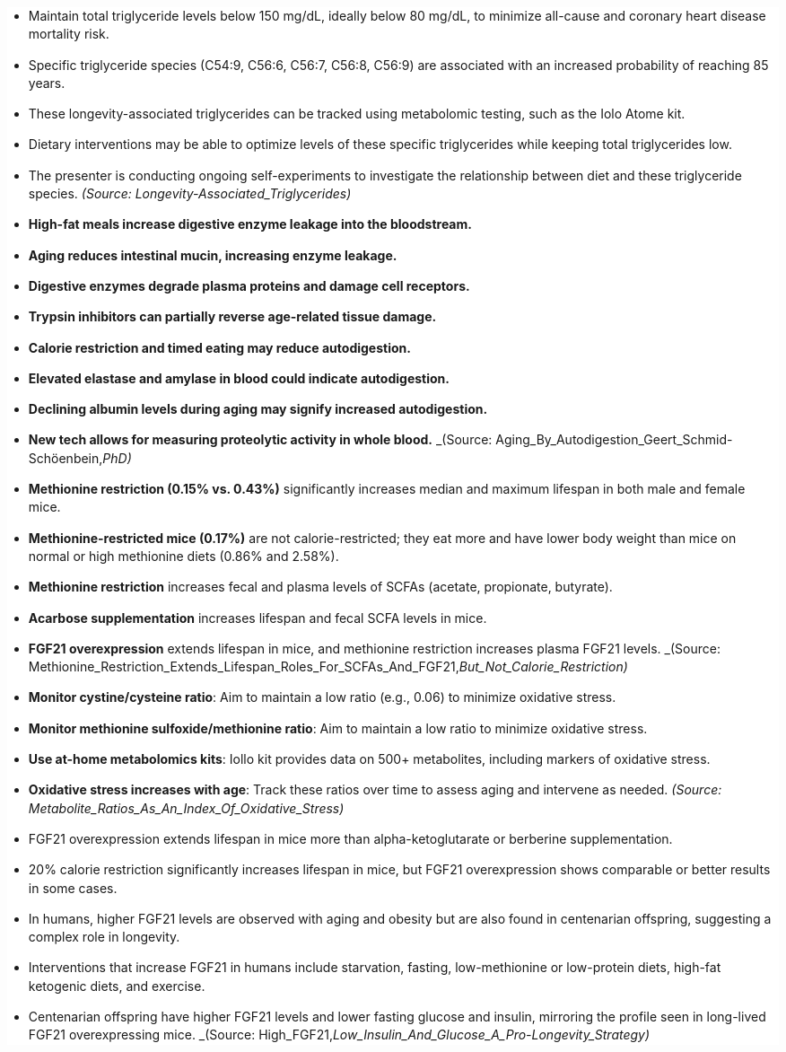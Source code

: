 -   Maintain total triglyceride levels below 150 mg/dL, ideally below 80 mg/dL, to minimize all-cause and coronary heart disease mortality risk.
-   Specific triglyceride species (C54:9, C56:6, C56:7, C56:8, C56:9) are associated with an increased probability of reaching 85 years.
-   These longevity-associated triglycerides can be tracked using metabolomic testing, such as the Iolo Atome kit.
-   Dietary interventions may be able to optimize levels of these specific triglycerides while keeping total triglycerides low.
-   The presenter is conducting ongoing self-experiments to investigate the relationship between diet and these triglyceride species. _(Source: Longevity-Associated_Triglycerides)_

-   **High-fat meals increase digestive enzyme leakage into the bloodstream.**
-   **Aging reduces intestinal mucin, increasing enzyme leakage.**
-   **Digestive enzymes degrade plasma proteins and damage cell receptors.**
-   **Trypsin inhibitors can partially reverse age-related tissue damage.**
-   **Calorie restriction and timed eating may reduce autodigestion.**
-   **Elevated elastase and amylase in blood could indicate autodigestion.**
-   **Declining albumin levels during aging may signify increased autodigestion.**
-   **New tech allows for measuring proteolytic activity in whole blood.** _(Source: Aging_By_Autodigestion_Geert_Schmid-Schöenbein,_PhD)_

-   **Methionine restriction (0.15% vs. 0.43%)** significantly increases median and maximum lifespan in both male and female mice.
-   **Methionine-restricted mice (0.17%)** are not calorie-restricted; they eat more and have lower body weight than mice on normal or high methionine diets (0.86% and 2.58%).
-   **Methionine restriction** increases fecal and plasma levels of SCFAs (acetate, propionate, butyrate).
-   **Acarbose supplementation** increases lifespan and fecal SCFA levels in mice.
-   **FGF21 overexpression** extends lifespan in mice, and methionine restriction increases plasma FGF21 levels. _(Source: Methionine_Restriction_Extends_Lifespan_Roles_For_SCFAs_And_FGF21,_But_Not_Calorie_Restriction)_

-   **Monitor cystine/cysteine ratio**: Aim to maintain a low ratio (e.g., 0.06) to minimize oxidative stress.
-   **Monitor methionine sulfoxide/methionine ratio**: Aim to maintain a low ratio to minimize oxidative stress.
-   **Use at-home metabolomics kits**: Iollo kit provides data on 500+ metabolites, including markers of oxidative stress.
-   **Oxidative stress increases with age**: Track these ratios over time to assess aging and intervene as needed. _(Source: Metabolite_Ratios_As_An_Index_Of_Oxidative_Stress)_

- FGF21 overexpression extends lifespan in mice more than alpha-ketoglutarate or berberine supplementation.
- 20% calorie restriction significantly increases lifespan in mice, but FGF21 overexpression shows comparable or better results in some cases.
- In humans, higher FGF21 levels are observed with aging and obesity but are also found in centenarian offspring, suggesting a complex role in longevity.
- Interventions that increase FGF21 in humans include starvation, fasting, low-methionine or low-protein diets, high-fat ketogenic diets, and exercise.
- Centenarian offspring have higher FGF21 levels and lower fasting glucose and insulin, mirroring the profile seen in long-lived FGF21 overexpressing mice. _(Source: High_FGF21,_Low_Insulin_And_Glucose_A_Pro-Longevity_Strategy)_

